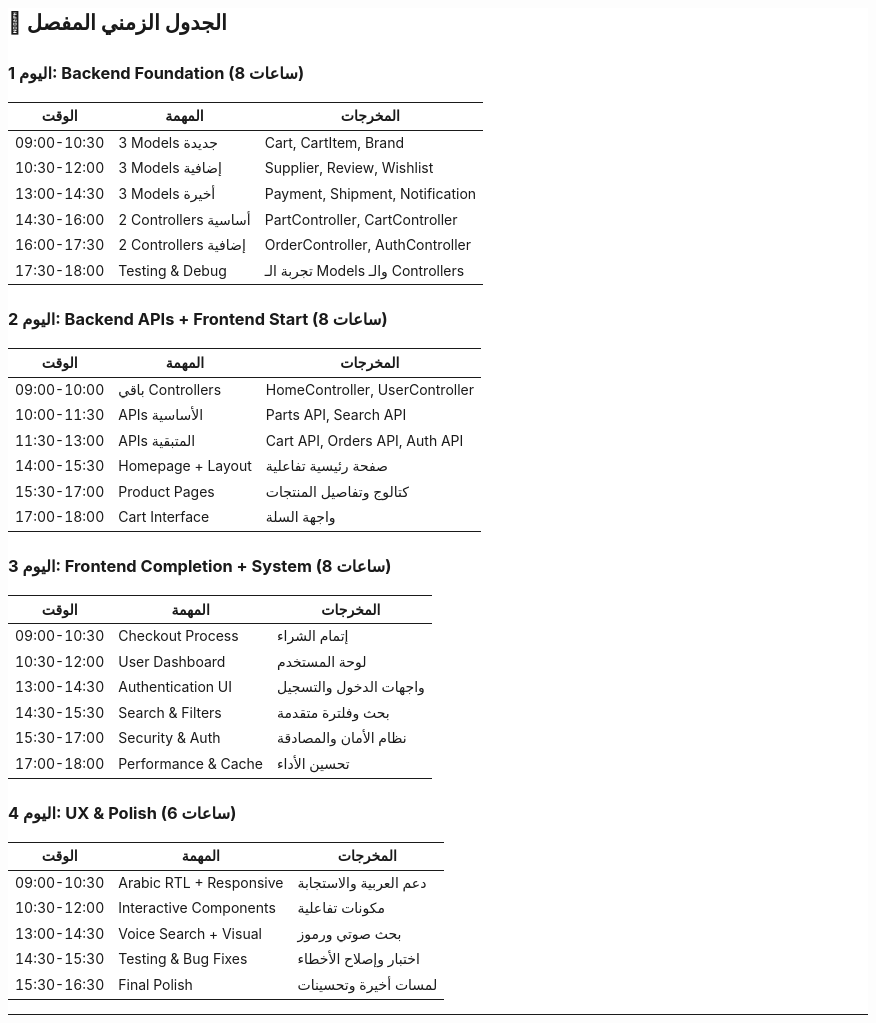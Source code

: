 
## 📅 الجدول الزمني المفصل

### **اليوم 1: Backend Foundation (8 ساعات)**
| الوقت | المهمة | المخرجات |
|-------|-------|----------|
| 09:00-10:30 | 3 Models جديدة | Cart, CartItem, Brand |
| 10:30-12:00 | 3 Models إضافية | Supplier, Review, Wishlist |
| 13:00-14:30 | 3 Models أخيرة | Payment, Shipment, Notification |
| 14:30-16:00 | 2 Controllers أساسية | PartController, CartController |
| 16:00-17:30 | 2 Controllers إضافية | OrderController, AuthController |
| 17:30-18:00 | Testing & Debug | تجربة الـ Models والـ Controllers |

### **اليوم 2: Backend APIs + Frontend Start (8 ساعات)**
| الوقت | المهمة | المخرجات |
|-------|-------|----------|
| 09:00-10:00 | باقي Controllers | HomeController, UserController |
| 10:00-11:30 | APIs الأساسية | Parts API, Search API |
| 11:30-13:00 | APIs المتبقية | Cart API, Orders API, Auth API |
| 14:00-15:30 | Homepage + Layout | صفحة رئيسية تفاعلية |
| 15:30-17:00 | Product Pages | كتالوج وتفاصيل المنتجات |
| 17:00-18:00 | Cart Interface | واجهة السلة |

### **اليوم 3: Frontend Completion + System (8 ساعات)**
| الوقت | المهمة | المخرجات |
|-------|-------|----------|
| 09:00-10:30 | Checkout Process | إتمام الشراء |
| 10:30-12:00 | User Dashboard | لوحة المستخدم |
| 13:00-14:30 | Authentication UI | واجهات الدخول والتسجيل |
| 14:30-15:30 | Search & Filters | بحث وفلترة متقدمة |
| 15:30-17:00 | Security & Auth | نظام الأمان والمصادقة |
| 17:00-18:00 | Performance & Cache | تحسين الأداء |

### **اليوم 4: UX & Polish (6 ساعات)**
| الوقت | المهمة | المخرجات |
|-------|-------|----------|
| 09:00-10:30 | Arabic RTL + Responsive | دعم العربية والاستجابة |
| 10:30-12:00 | Interactive Components | مكونات تفاعلية |
| 13:00-14:30 | Voice Search + Visual | بحث صوتي ورموز |
| 14:30-15:30 | Testing & Bug Fixes | اختبار وإصلاح الأخطاء |
| 15:30-16:30 | Final Polish | لمسات أخيرة وتحسينات |

---